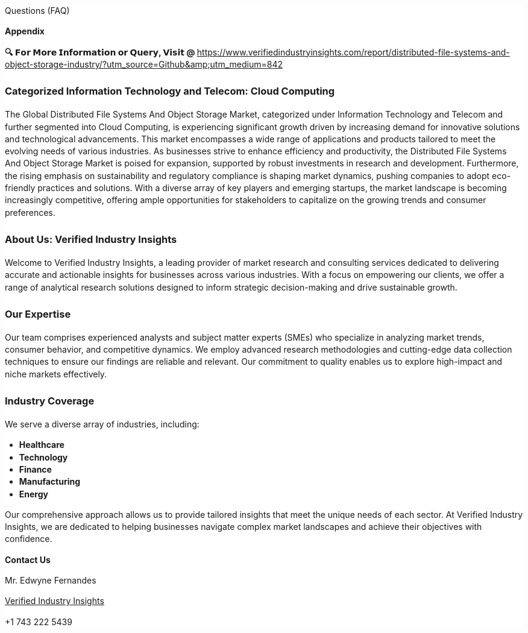 Questions (FAQ)</strong></p><p><strong>Appendix<br /></strong></p><p><strong>🔍 𝗙𝗼𝗿 𝗠𝗼𝗿𝗲 𝗜𝗻𝗳𝗼𝗿𝗺𝗮𝘁𝗶𝗼𝗻 𝗼𝗿 𝗤𝘂𝗲𝗿𝘆, 𝗩𝗶𝘀𝗶𝘁 @ </strong><a href="https://www.verifiedindustryinsights.com/report/distributed-file-systems-and-object-storage-industry/?utm_source=Github&amp;utm_medium=842">https://www.verifiedindustryinsights.com/report/distributed-file-systems-and-object-storage-industry/?utm_source=Github&amp;utm_medium=842</a>&nbsp;</p><h3>Categorized Information Technology and Telecom: Cloud Computing </h3><p>The Global Distributed File Systems And Object Storage Market, categorized under Information Technology and Telecom and further segmented into Cloud Computing, is experiencing significant growth driven by increasing demand for innovative solutions and technological advancements. This market encompasses a wide range of applications and products tailored to meet the evolving needs of various industries. As businesses strive to enhance efficiency and productivity, the Distributed File Systems And Object Storage Market is poised for expansion, supported by robust investments in research and development. Furthermore, the rising emphasis on sustainability and regulatory compliance is shaping market dynamics, pushing companies to adopt eco-friendly practices and solutions. With a diverse array of key players and emerging startups, the market landscape is becoming increasingly competitive, offering ample opportunities for stakeholders to capitalize on the growing trends and consumer preferences.</p><h3>About Us: Verified Industry Insights</h3><p>Welcome to Verified Industry Insights, a leading provider of market research and consulting services dedicated to delivering accurate and actionable insights for businesses across various industries. With a focus on empowering our clients, we offer a range of analytical research solutions designed to inform strategic decision-making and drive sustainable growth.</p><h3>Our Expertise</h3><p>Our team comprises experienced analysts and subject matter experts (SMEs) who specialize in analyzing market trends, consumer behavior, and competitive dynamics. We employ advanced research methodologies and cutting-edge data collection techniques to ensure our findings are reliable and relevant. Our commitment to quality enables us to explore high-impact and niche markets effectively.</p><h3>Industry Coverage</h3><p>We serve a diverse array of industries, including:</p><ul><li><strong>Healthcare</strong></li><li><strong>Technology</strong></li><li><strong>Finance</strong></li><li><strong>Manufacturing</strong></li><li><strong>Energy</strong></li></ul><p>Our comprehensive approach allows us to provide tailored insights that meet the unique needs of each sector. At Verified Industry Insights, we are dedicated to helping businesses navigate complex market landscapes and achieve their objectives with confidence.</p><p><strong>Contact Us</strong></p><p>Mr. Edwyne Fernandes</p><p><a href="https://www.verifiedindustryinsights.com/">Verified Industry Insights</a></p><p>+1 743 222 5439</p>
